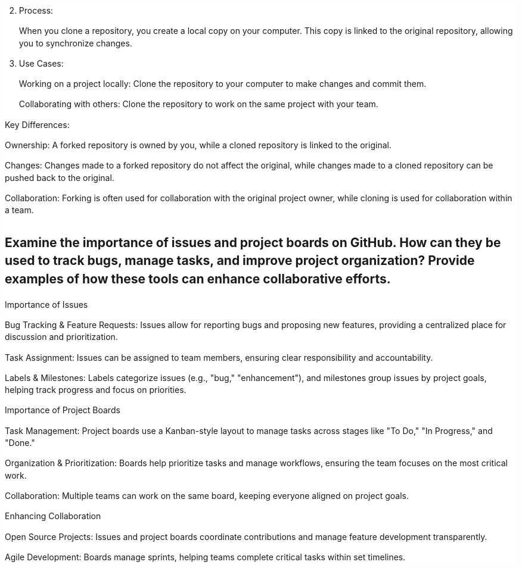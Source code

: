2. Process: 

      When you clone a repository, you create a local copy on your computer. This copy is linked to the original repository, allowing you to synchronize changes.

3. Use Cases:

      Working on a project locally: Clone the repository to your computer to make changes and commit them.

      Collaborating with others: Clone the repository to work on the same project with your team.

Key Differences:

   Ownership: A forked repository is owned by you, while a cloned repository is linked to the original.

   Changes: Changes made to a forked repository do not affect the original, while changes made to a cloned repository can be pushed back to the original.

   Collaboration: Forking is often used for collaboration with the original project owner, while cloning is used for collaboration within a team.



## Examine the importance of issues and project boards on GitHub. How can they be used to track bugs, manage tasks, and improve project organization? Provide examples of how these tools can enhance collaborative efforts.

Importance of Issues

   Bug Tracking & Feature Requests: Issues allow for reporting bugs and proposing new features, providing a centralized place for discussion and prioritization.

   Task Assignment: Issues can be assigned to team members, ensuring clear responsibility and accountability.

   Labels & Milestones: Labels categorize issues (e.g., "bug," "enhancement"), and milestones group issues by project goals, helping track progress and focus on    priorities.

Importance of Project Boards

   Task Management: Project boards use a Kanban-style layout to manage tasks across stages like "To Do," "In Progress," and "Done."

   Organization & Prioritization: Boards help prioritize tasks and manage workflows, ensuring the team focuses on the most critical work.

   Collaboration: Multiple teams can work on the same board, keeping everyone aligned on project goals.

Enhancing Collaboration

   Open Source Projects: Issues and project boards coordinate contributions and manage feature development transparently.

   Agile Development: Boards manage sprints, helping teams complete critical tasks within set timelines.
